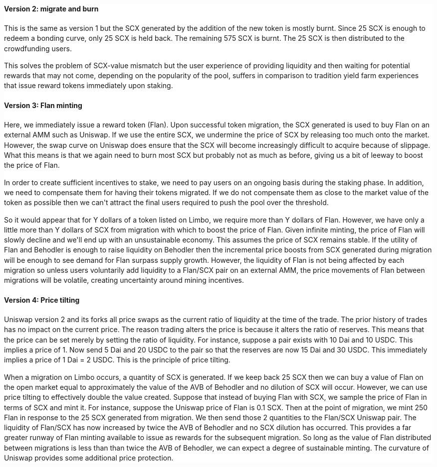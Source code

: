 #### Version 2: migrate and burn
This is the same as version 1 but the SCX generated by the addition of the new token is mostly burnt. Since 25 SCX is enough to redeem a bonding curve, only 25 SCX is held back. The remaining 575 SCX is burnt. The 25 SCX is then distributed to the crowdfunding users.

This solves the problem of SCX-value mismatch but the user experience of providing liquidity and then waiting for potential rewards that may not come, depending on the popularity of the pool, suffers in comparison to tradition yield farm experiences that issue reward tokens immediately upon staking.

#### Version 3: Flan minting
Here, we immediately issue a reward token (Flan). Upon successful token migration, the SCX generated is used to buy Flan on an external AMM such as Uniswap. If we use the entire SCX, we undermine the price of SCX by releasing too much onto the market. However, the swap curve on Uniswap does ensure that the SCX will become increasingly difficult to acquire because of slippage. What this means is that we again need to burn most SCX but probably not as much as before, giving us a bit of leeway to boost the price of Flan. 

In order to create sufficient incentives to stake, we need to pay users on an ongoing basis during the staking phase. In addition, we need to compensate them for having their tokens migrated. If we do not compensate them as close to the market value of the token as possible then we can't attract the final users required to push the pool over the threshold.

So it would appear that for Y dollars of a token listed on Limbo, we require more than Y dollars of Flan. However, we have only a little more than Y dollars of SCX from migration with which to boost the price of Flan. Given infinite minting, the price of Flan will slowly decline and we'll end up with an unsustainable economy. This assumes the price of SCX remains stable. If the utility of Flan and Behodler is enough to raise liquidity on Behodler then the incremental price boosts from SCX generated during migration will be enough to see demand for Flan surpass supply growth. 
However, the liquidity of Flan is not being affected by each migration so unless users voluntarily add liquidity to a Flan/SCX pair on an external AMM, the price movements of Flan between migrations will be volatile, creating uncertainty around mining incentives.

#### Version 4: Price tilting
Uniswap version 2 and its forks all price swaps as the current ratio of liquidity at the time of the trade. The prior history of trades has no impact on the current price. The reason trading alters the price is because it alters the ratio of reserves. This means that the price can be set merely by setting the ratio of liquidity. For instance, suppose a pair exists with 10 Dai and 10 USDC. This implies a price of 1. Now send 5 Dai and 20 USDC to the pair so that the reserves are now 15 Dai and 30 USDC. This immediately implies a price of 1 Dai = 2 USDC. This is the principle of price tilting.

When a migration on Limbo occurs, a quantity of SCX is generated. If we keep back 25 SCX then we can buy a value of Flan on the open market equal to approximately the value of the AVB of Behodler and no dilution of SCX will occur. However, we can use price tilting to effectively double the value created. Suppose that instead of buying Flan with SCX, we sample the price of Flan in terms of SCX and mint it. For instance, suppose the Uniswap price of Flan is 0.1 SCX. Then at the point of migration, we mint 250 Flan in response to the 25 SCX generated from migration. We then send those 2 quantities to the Flan/SCX Uniswap pair. The liquidity of Flan/SCX has now increased by twice the AVB of Behodler and no SCX dilution has occurred. This provides a far greater runway of Flan minting available to issue as rewards for the subsequent migration. So long as the value of Flan distributed between migrations is less than than twice the AVB of Behodler, we can expect a degree of sustainable minting. The curvature of Uniswap provides some additional price protection.

